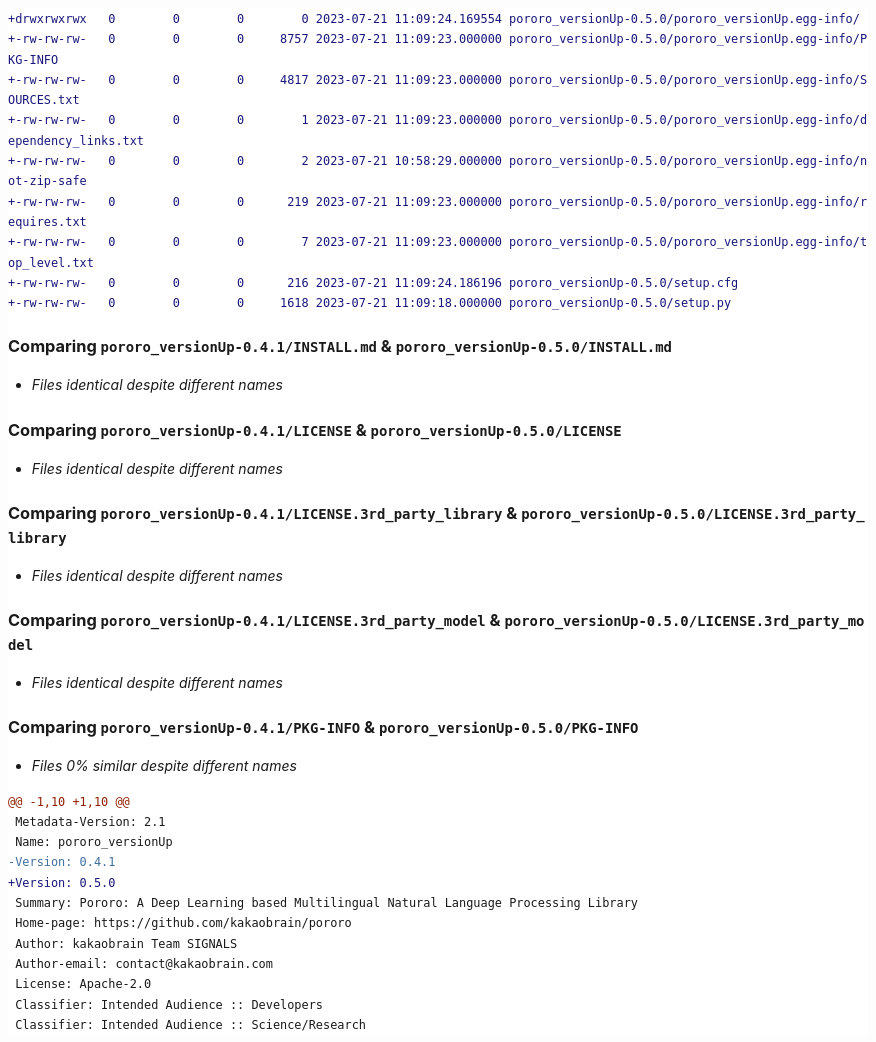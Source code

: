 ```diff
+drwxrwxrwx   0        0        0        0 2023-07-21 11:09:24.169554 pororo_versionUp-0.5.0/pororo_versionUp.egg-info/
+-rw-rw-rw-   0        0        0     8757 2023-07-21 11:09:23.000000 pororo_versionUp-0.5.0/pororo_versionUp.egg-info/PKG-INFO
+-rw-rw-rw-   0        0        0     4817 2023-07-21 11:09:23.000000 pororo_versionUp-0.5.0/pororo_versionUp.egg-info/SOURCES.txt
+-rw-rw-rw-   0        0        0        1 2023-07-21 11:09:23.000000 pororo_versionUp-0.5.0/pororo_versionUp.egg-info/dependency_links.txt
+-rw-rw-rw-   0        0        0        2 2023-07-21 10:58:29.000000 pororo_versionUp-0.5.0/pororo_versionUp.egg-info/not-zip-safe
+-rw-rw-rw-   0        0        0      219 2023-07-21 11:09:23.000000 pororo_versionUp-0.5.0/pororo_versionUp.egg-info/requires.txt
+-rw-rw-rw-   0        0        0        7 2023-07-21 11:09:23.000000 pororo_versionUp-0.5.0/pororo_versionUp.egg-info/top_level.txt
+-rw-rw-rw-   0        0        0      216 2023-07-21 11:09:24.186196 pororo_versionUp-0.5.0/setup.cfg
+-rw-rw-rw-   0        0        0     1618 2023-07-21 11:09:18.000000 pororo_versionUp-0.5.0/setup.py
```

### Comparing `pororo_versionUp-0.4.1/INSTALL.md` & `pororo_versionUp-0.5.0/INSTALL.md`

 * *Files identical despite different names*

### Comparing `pororo_versionUp-0.4.1/LICENSE` & `pororo_versionUp-0.5.0/LICENSE`

 * *Files identical despite different names*

### Comparing `pororo_versionUp-0.4.1/LICENSE.3rd_party_library` & `pororo_versionUp-0.5.0/LICENSE.3rd_party_library`

 * *Files identical despite different names*

### Comparing `pororo_versionUp-0.4.1/LICENSE.3rd_party_model` & `pororo_versionUp-0.5.0/LICENSE.3rd_party_model`

 * *Files identical despite different names*

### Comparing `pororo_versionUp-0.4.1/PKG-INFO` & `pororo_versionUp-0.5.0/PKG-INFO`

 * *Files 0% similar despite different names*

```diff
@@ -1,10 +1,10 @@
 Metadata-Version: 2.1
 Name: pororo_versionUp
-Version: 0.4.1
+Version: 0.5.0
 Summary: Pororo: A Deep Learning based Multilingual Natural Language Processing Library
 Home-page: https://github.com/kakaobrain/pororo
 Author: kakaobrain Team SIGNALS
 Author-email: contact@kakaobrain.com
 License: Apache-2.0
 Classifier: Intended Audience :: Developers
 Classifier: Intended Audience :: Science/Research
```
